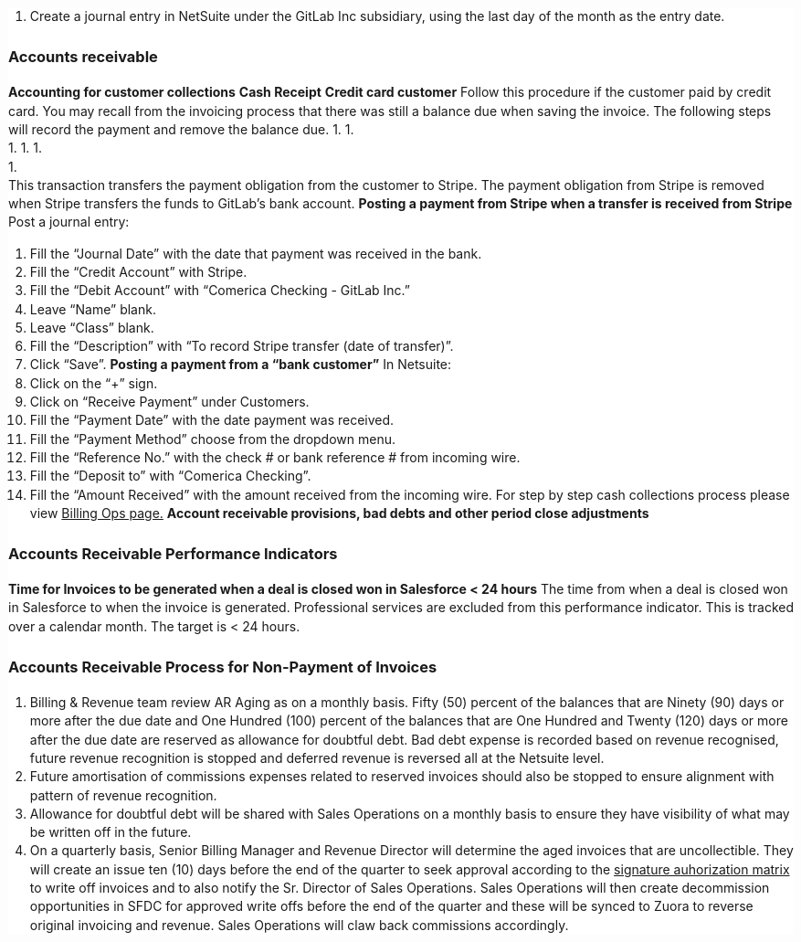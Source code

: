 1. Create a journal entry in NetSuite under the GitLab Inc subsidiary, using the last day of the month as the entry date.
### Accounts receivable
**Accounting for customer collections**
**Cash Receipt**
**Credit card customer**
Follow this procedure if the customer paid by credit card. You may recall from the invoicing process that there was still a balance due when saving the invoice. The following steps will record the payment and remove the balance due.
1. 
1.  
1. 
1. 
1.  
1.  
This transaction transfers the payment obligation from the customer to Stripe. The payment obligation from Stripe is removed when Stripe transfers the funds to GitLab’s bank account.
**Posting a payment from Stripe when a transfer is received from Stripe**
Post a journal entry:
1. Fill the “Journal Date” with the date that payment was received in the bank.
1. Fill the “Credit Account” with Stripe.
1. Fill the “Debit Account” with “Comerica Checking - GitLab Inc.”
1. Leave “Name” blank.
1. Leave “Class” blank.
1. Fill the “Description” with “To record Stripe transfer (date of transfer)”.
1. Click “Save”.
**Posting a payment from a “bank customer”**
In Netsuite:
1. Click on the “+” sign.
1. Click on “Receive Payment” under Customers.
1. Fill the “Payment Date” with the date payment was received.
1. Fill the “Payment Method” choose from the dropdown menu.
1. Fill the “Reference No.” with the check # or bank reference # from incoming wire.
1. Fill the “Deposit to” with “Comerica Checking”.
1. Fill the “Amount Received” with the amount received from the incoming wire.
For step by step cash collections process please view [Billing Ops page.](https://handbook.gitlab.com/handbook/finance/accounting/finance-ops/billing-ops/)
**Account receivable provisions, bad debts and other period close adjustments**
### Accounts Receivable Performance Indicators
**Time for Invoices to be generated when a deal is closed won in Salesforce < 24 hours**
The time from when a deal is closed won in Salesforce to when the invoice is generated. Professional services are excluded from this performance indicator. This is tracked over a calendar month. The target is < 24 hours.
### Accounts Receivable Process for Non-Payment of Invoices
1. Billing & Revenue team review AR Aging as on a monthly basis. Fifty (50) percent of the balances that are Ninety (90) days or more after the due date and One Hundred (100) percent of the balances that are One Hundred and Twenty (120) days or more after the due date are reserved as allowance for doubtful debt. Bad debt expense is recorded based on revenue recognised, future revenue recognition is stopped and deferred revenue is reversed all at the Netsuite level.
1. Future amortisation of commissions expenses related to reserved invoices should also be stopped to ensure alignment with pattern of revenue recognition.
1. Allowance for doubtful debt will be shared with Sales Operations on a monthly basis to ensure they have visibility of what may be written off in the future.
1. On a quarterly basis, Senior Billing Manager and Revenue Director will determine the aged invoices that are uncollectible. They will create an issue ten (10) days before the end of the quarter to seek approval according to the [signature auhorization matrix](https://handbook.gitlab.com/handbook/finance/authorization-matrix/) to write off invoices and to also notify the Sr. Director of Sales Operations. Sales Operations will then create decommission opportunities in SFDC for approved write offs before the end of the quarter and these will be synced to Zuora to reverse original invoicing and revenue. Sales Operations will claw back commissions accordingly.